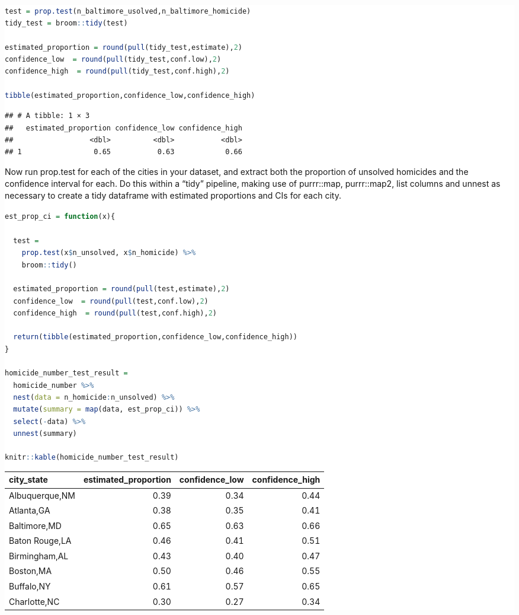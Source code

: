 ``` r
test = prop.test(n_baltimore_usolved,n_baltimore_homicide)
tidy_test = broom::tidy(test)

estimated_proportion = round(pull(tidy_test,estimate),2)
confidence_low  = round(pull(tidy_test,conf.low),2)
confidence_high  = round(pull(tidy_test,conf.high),2)

tibble(estimated_proportion,confidence_low,confidence_high)
```

    ## # A tibble: 1 × 3
    ##   estimated_proportion confidence_low confidence_high
    ##                  <dbl>          <dbl>           <dbl>
    ## 1                 0.65           0.63            0.66

Now run prop.test for each of the cities in your dataset, and extract
both the proportion of unsolved homicides and the confidence interval
for each. Do this within a “tidy” pipeline, making use of purrr::map,
purrr::map2, list columns and unnest as necessary to create a tidy
dataframe with estimated proportions and CIs for each city.

``` r
est_prop_ci = function(x){
  
  test = 
    prop.test(x$n_unsolved, x$n_homicide) %>% 
    broom::tidy()
  
  estimated_proportion = round(pull(test,estimate),2)
  confidence_low  = round(pull(test,conf.low),2)
  confidence_high  = round(pull(test,conf.high),2)

  return(tibble(estimated_proportion,confidence_low,confidence_high))
}

homicide_number_test_result =
  homicide_number %>% 
  nest(data = n_homicide:n_unsolved) %>% 
  mutate(summary = map(data, est_prop_ci)) %>% 
  select(-data) %>% 
  unnest(summary)

knitr::kable(homicide_number_test_result)
```

| city\_state       | estimated\_proportion | confidence\_low | confidence\_high |
|:------------------|----------------------:|----------------:|-----------------:|
| Albuquerque,NM    |                  0.39 |            0.34 |             0.44 |
| Atlanta,GA        |                  0.38 |            0.35 |             0.41 |
| Baltimore,MD      |                  0.65 |            0.63 |             0.66 |
| Baton Rouge,LA    |                  0.46 |            0.41 |             0.51 |
| Birmingham,AL     |                  0.43 |            0.40 |             0.47 |
| Boston,MA         |                  0.50 |            0.46 |             0.55 |
| Buffalo,NY        |                  0.61 |            0.57 |             0.65 |
| Charlotte,NC      |                  0.30 |            0.27 |             0.34 |